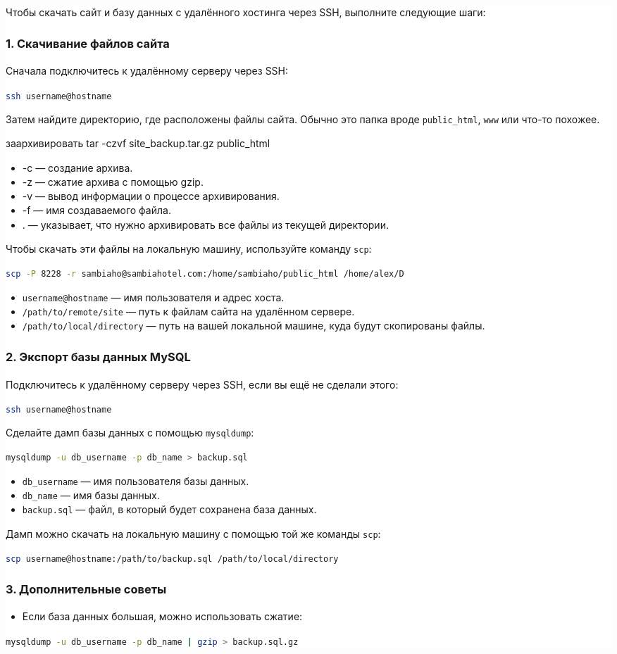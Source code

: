 Чтобы скачать сайт и базу данных с удалённого хостинга через SSH, выполните следующие шаги:

### 1. **Скачивание файлов сайта**

Сначала подключитесь к удалённому серверу через SSH:

```bash
ssh username@hostname
```

Затем найдите директорию, где расположены файлы сайта. Обычно это папка вроде `public_html`, `www` или что-то похожее.

заархивировать
tar -czvf site_backup.tar.gz public_html
+ -c — создание архива.
+ -z — сжатие архива с помощью gzip.
+ -v — вывод информации о процессе архивирования.
+ -f — имя создаваемого файла.
+ . — указывает, что нужно архивировать все файлы из текущей директории.


Чтобы скачать эти файлы на локальную машину, используйте команду `scp`:

```bash
scp -P 8228 -r sambiaho@sambiahotel.com:/home/sambiaho/public_html /home/alex/D
```

- `username@hostname` — имя пользователя и адрес хоста.
- `/path/to/remote/site` — путь к файлам сайта на удалённом сервере.
- `/path/to/local/directory` — путь на вашей локальной машине, куда будут скопированы файлы.

### 2. **Экспорт базы данных MySQL**

Подключитесь к удалённому серверу через SSH, если вы ещё не сделали этого:

```bash
ssh username@hostname
```

Сделайте дамп базы данных с помощью `mysqldump`:

```bash
mysqldump -u db_username -p db_name > backup.sql
```

- `db_username` — имя пользователя базы данных.
- `db_name` — имя базы данных.
- `backup.sql` — файл, в который будет сохранена база данных.

Дамп можно скачать на локальную машину с помощью той же команды `scp`:

```bash
scp username@hostname:/path/to/backup.sql /path/to/local/directory
```

### 3. **Дополнительные советы**
- Если база данных большая, можно использовать сжатие:

```bash
mysqldump -u db_username -p db_name | gzip > backup.sql.gz
```
